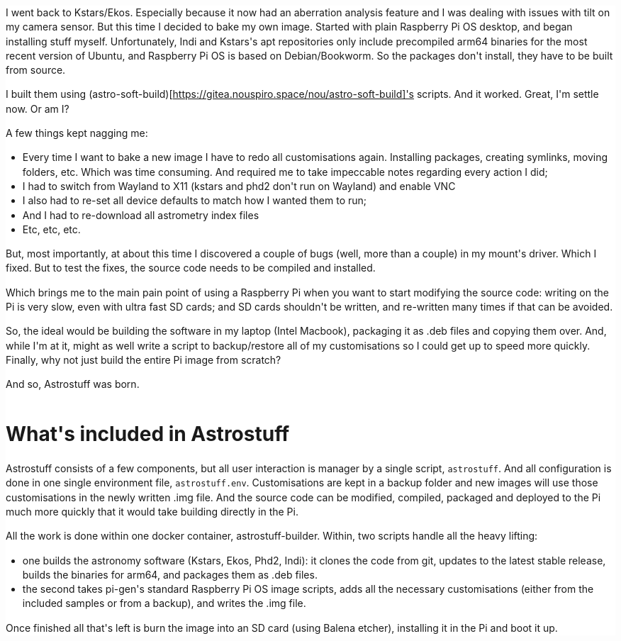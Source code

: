 I went back to Kstars/Ekos. Especially because it now had an aberration analysis feature
and I was dealing with issues with tilt on my camera sensor. But this time I decided
to bake my own image. Started with plain Raspberry Pi OS desktop, and began installing
stuff myself. Unfortunately, Indi and Kstars's apt repositories only include precompiled
arm64 binaries for the most recent version of Ubuntu, and Raspberry Pi OS is based on Debian/Bookworm. So the packages don't install, they have to be built from source.

I built them using (astro-soft-build)[https://gitea.nouspiro.space/nou/astro-soft-build]'s scripts. And it worked. Great, I'm settle now. Or am I?

A few things kept nagging me:

- Every time I want to bake a new image I have to redo all customisations again. Installing
packages, creating symlinks, moving folders, etc. Which was time consuming. And required me
to take impeccable notes regarding every action I did;
- I had to switch from Wayland to X11 (kstars and phd2 don't run on Wayland) and enable VNC
- I also had to re-set all device defaults to match how I wanted them to run;
- And I had to re-download all astrometry index files
- Etc, etc, etc.

But, most importantly, at about this time I discovered a couple of bugs (well, more than a
couple) in my mount's driver. Which I fixed. But to test the fixes, the source code needs
to be compiled and installed.

Which brings me to the main pain point of using a Raspberry Pi when you want to start modifying
the source code: writing on the Pi is very slow, even with ultra fast SD cards; and SD cards
shouldn't be written, and re-written many times if that can be avoided.

So, the ideal would be building the software in my laptop (Intel Macbook), packaging it as
.deb files and copying them over. And, while I'm at it, might as well write a script to
backup/restore all of my customisations so I could get up to speed more quickly. Finally,
why not just build the entire Pi image from scratch?

And so, Astrostuff was born.

# What's included in Astrostuff

Astrostuff consists of a few components, but all user interaction is manager by a single script, ```astrostuff```. And all configuration is done in one single environment file, ```astrostuff.env```. Customisations are kept in a backup folder and new images will use
those customisations in the newly written .img file. And the source code can be modified,
compiled, packaged and deployed to the Pi much more quickly that it would take building
directly in the Pi.

All the work is done within one docker container, astrostuff-builder. Within, two scripts
handle all the heavy lifting:

- one builds the astronomy software (Kstars, Ekos, Phd2, Indi):
it clones the code from git, updates to the latest stable release, builds the binaries for
arm64, and packages them as .deb files.
- the second takes pi-gen's standard Raspberry Pi OS
image scripts, adds all the necessary customisations (either from the included samples or
from a backup), and writes the .img file.

Once finished all that's left is burn the image into an SD card (using Balena etcher),
installing it in the Pi and boot it up.
